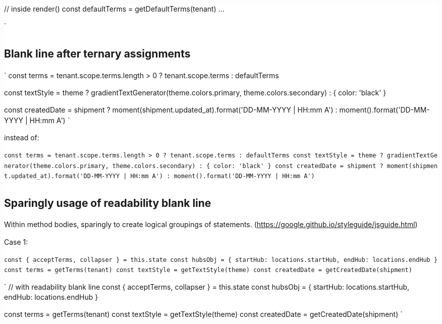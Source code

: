 // inside render()
const defaultTerms = getDefaultTerms(tenant)
...

`

## Blank line after ternary assignments

`
const terms = tenant.scope.terms.length > 0 ? tenant.scope.terms : defaultTerms

const textStyle = theme
  ? gradientTextGenerator(theme.colors.primary, theme.colors.secondary)
  : { color: 'black' }

const createdDate = shipment
  ? moment(shipment.updated_at).format('DD-MM-YYYY | HH:mm A')
  : moment().format('DD-MM-YYYY | HH:mm A')
`

instead of:

`
const terms = tenant.scope.terms.length > 0 ? tenant.scope.terms : defaultTerms
const textStyle = theme
  ? gradientTextGenerator(theme.colors.primary, theme.colors.secondary)
  : { color: 'black' }
const createdDate = shipment
  ? moment(shipment.updated_at).format('DD-MM-YYYY | HH:mm A')
  : moment().format('DD-MM-YYYY | HH:mm A')
`

## Sparingly usage of readability blank line

Within method bodies, sparingly to create logical groupings of statements. (https://google.github.io/styleguide/jsguide.html)

Case 1:

`
const { acceptTerms, collapser } = this.state
const hubsObj = { startHub: locations.startHub, endHub: locations.endHub }
const terms = getTerms(tenant)
const textStyle = getTextStyle(theme)
const createdDate = getCreatedDate(shipment)
`

`
// with readability blank line
const { acceptTerms, collapser } = this.state
const hubsObj = { startHub: locations.startHub, endHub: locations.endHub }

const terms = getTerms(tenant)
const textStyle = getTextStyle(theme)
const createdDate = getCreatedDate(shipment)
`

